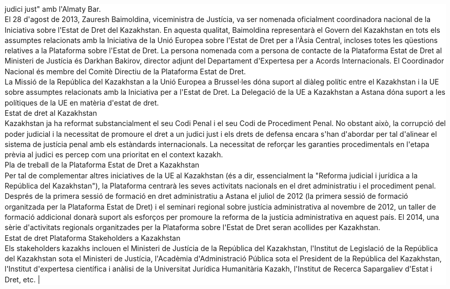 judici just" amb l'Almaty Bar.<br/>El 28 d'agost de 2013, Zauresh Baimoldina, viceministra de Justícia, va ser nomenada oficialment coordinadora nacional de la Iniciativa sobre l'Estat de Dret del Kazakhstan. En aquesta qualitat, Baimoldina representarà el Govern del Kazakhstan en tots els assumptes relacionats amb la Iniciativa de la Unió Europea sobre l'Estat de Dret per a l'Àsia Central, incloses totes les qüestions relatives a la Plataforma sobre l'Estat de Dret. La persona nomenada com a persona de contacte de la Plataforma Estat de Dret al Ministeri de Justícia és Darkhan Bakirov, director adjunt del Departament d'Expertesa per a Acords Internacionals. El Coordinador Nacional és membre del Comitè Directiu de la Plataforma Estat de Dret.<br/>La Missió de la República del Kazakhstan a la Unió Europea a Brussel·les dóna suport al diàleg polític entre el Kazakhstan i la UE sobre assumptes relacionats amb la Iniciativa per a l'Estat de Dret. La Delegació de la UE a Kazakhstan a Astana dóna suport a les polítiques de la UE en matèria d'estat de dret.<br/>Estat de dret al Kazakhstan<br/>Kazakhstan ja ha reformat substancialment el seu Codi Penal i el seu Codi de Procediment Penal. No obstant això, la corrupció del poder judicial i la necessitat de promoure el dret a un judici just i els drets de defensa encara s'han d'abordar per tal d'alinear el sistema de justícia penal amb els estàndards internacionals. La necessitat de reforçar les garanties procedimentals en l'etapa prèvia al judici es percep com una prioritat en el context kazakh.<br/>Pla de treball de la Plataforma Estat de Dret a Kazakhstan<br/>Per tal de complementar altres iniciatives de la UE al Kazakhstan (és a dir, essencialment la "Reforma judicial i jurídica a la República del Kazakhstan"), la Plataforma centrarà les seves activitats nacionals en el dret administratiu i el procediment penal.<br/>Després de la primera sessió de formació en dret administratiu a Astana el juliol de 2012 (la primera sessió de formació organitzada per la Plataforma Estat de Dret) i el seminari regional sobre justícia administrativa al novembre de 2012, un taller de formació addicional donarà suport als esforços per promoure la reforma de la justícia administrativa en aquest país. El 2014, una sèrie d'activitats regionals organitzades per la Plataforma sobre l'Estat de Dret seran acollides per Kazakhstan.<br/>Estat de dret Plataforma Stakeholders a Kazakhstan<br/>Els stakeholders kazakhs inclouen el Ministeri de Justícia de la República del Kazakhstan, l'Institut de Legislació de la República del Kazakhstan sota el Ministeri de Justícia, l'Acadèmia d'Administració Pública sota el President de la República del Kazakhstan, l'Institut d'expertesa científica i anàlisi de la Universitat Jurídica Humanitària Kazakh, l'Institut de Recerca Sapargaliev d'Estat i Dret, etc. |
